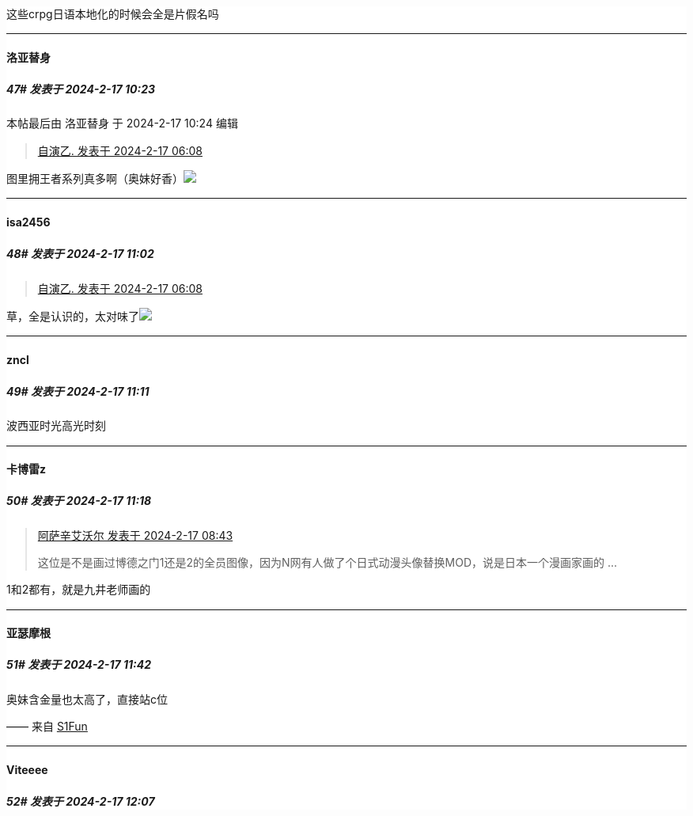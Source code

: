 这些crpg日语本地化的时候会全是片假名吗

*****

####  洛亚替身  
##### 47#       发表于 2024-2-17 10:23

 本帖最后由 洛亚替身 于 2024-2-17 10:24 编辑 
<blockquote><a href="httphttps://bbs.saraba1st.com/2b/forum.php?mod=redirect&amp;goto=findpost&amp;pid=63977189&amp;ptid=2172019" target="_blank">自演乙. 发表于 2024-2-17 06:08</a></blockquote>
图里拥王者系列真多啊（奥妹好香）<img src="https://static.saraba1st.com/image/smiley/face2017/037.png" referrerpolicy="no-referrer">


*****

####  isa2456  
##### 48#       发表于 2024-2-17 11:02

<blockquote><a href="httphttps://bbs.saraba1st.com/2b/forum.php?mod=redirect&amp;goto=findpost&amp;pid=63977189&amp;ptid=2172019" target="_blank">自演乙. 发表于 2024-2-17 06:08</a></blockquote>
草，全是认识的，太对味了<img src="https://static.saraba1st.com/image/smiley/face2017/139.png" referrerpolicy="no-referrer">


*****

####  zncl  
##### 49#       发表于 2024-2-17 11:11

波西亚时光高光时刻


*****

####  卡博雷z  
##### 50#       发表于 2024-2-17 11:18

<blockquote><a href="httphttps://bbs.saraba1st.com/2b/forum.php?mod=redirect&amp;goto=findpost&amp;pid=63977426&amp;ptid=2172019" target="_blank">阿萨辛艾沃尔 发表于 2024-2-17 08:43</a>

这位是不是画过博德之门1还是2的全员图像，因为N网有人做了个日式动漫头像替换MOD，说是日本一个漫画家画的 ...</blockquote>
1和2都有，就是九井老师画的


*****

####  亚瑟摩根  
##### 51#       发表于 2024-2-17 11:42

奥妹含金量也太高了，直接站c位

—— 来自 [S1Fun](https://s1fun.koalcat.com)


*****

####  Viteeee  
##### 52#       发表于 2024-2-17 12:07

